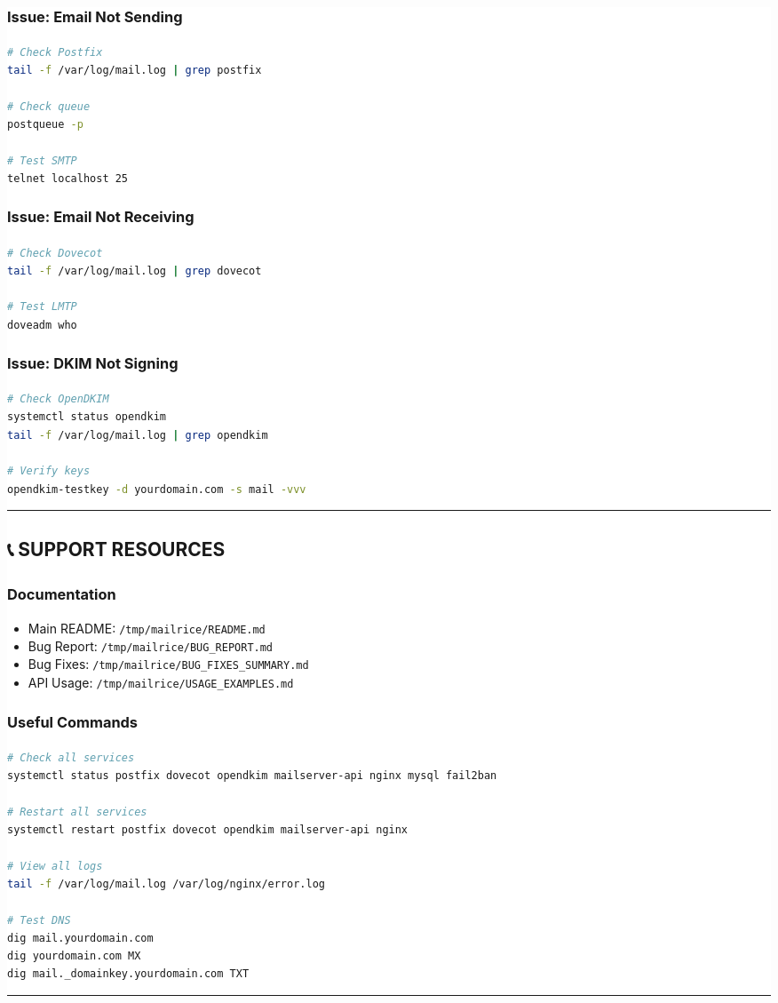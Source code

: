 ### Issue: Email Not Sending
```bash
# Check Postfix
tail -f /var/log/mail.log | grep postfix

# Check queue
postqueue -p

# Test SMTP
telnet localhost 25
```

### Issue: Email Not Receiving
```bash
# Check Dovecot
tail -f /var/log/mail.log | grep dovecot

# Test LMTP
doveadm who
```

### Issue: DKIM Not Signing
```bash
# Check OpenDKIM
systemctl status opendkim
tail -f /var/log/mail.log | grep opendkim

# Verify keys
opendkim-testkey -d yourdomain.com -s mail -vvv
```

---

## 📞 SUPPORT RESOURCES

### Documentation
- Main README: `/tmp/mailrice/README.md`
- Bug Report: `/tmp/mailrice/BUG_REPORT.md`
- Bug Fixes: `/tmp/mailrice/BUG_FIXES_SUMMARY.md`
- API Usage: `/tmp/mailrice/USAGE_EXAMPLES.md`

### Useful Commands
```bash
# Check all services
systemctl status postfix dovecot opendkim mailserver-api nginx mysql fail2ban

# Restart all services
systemctl restart postfix dovecot opendkim mailserver-api nginx

# View all logs
tail -f /var/log/mail.log /var/log/nginx/error.log

# Test DNS
dig mail.yourdomain.com
dig yourdomain.com MX
dig mail._domainkey.yourdomain.com TXT
```

---